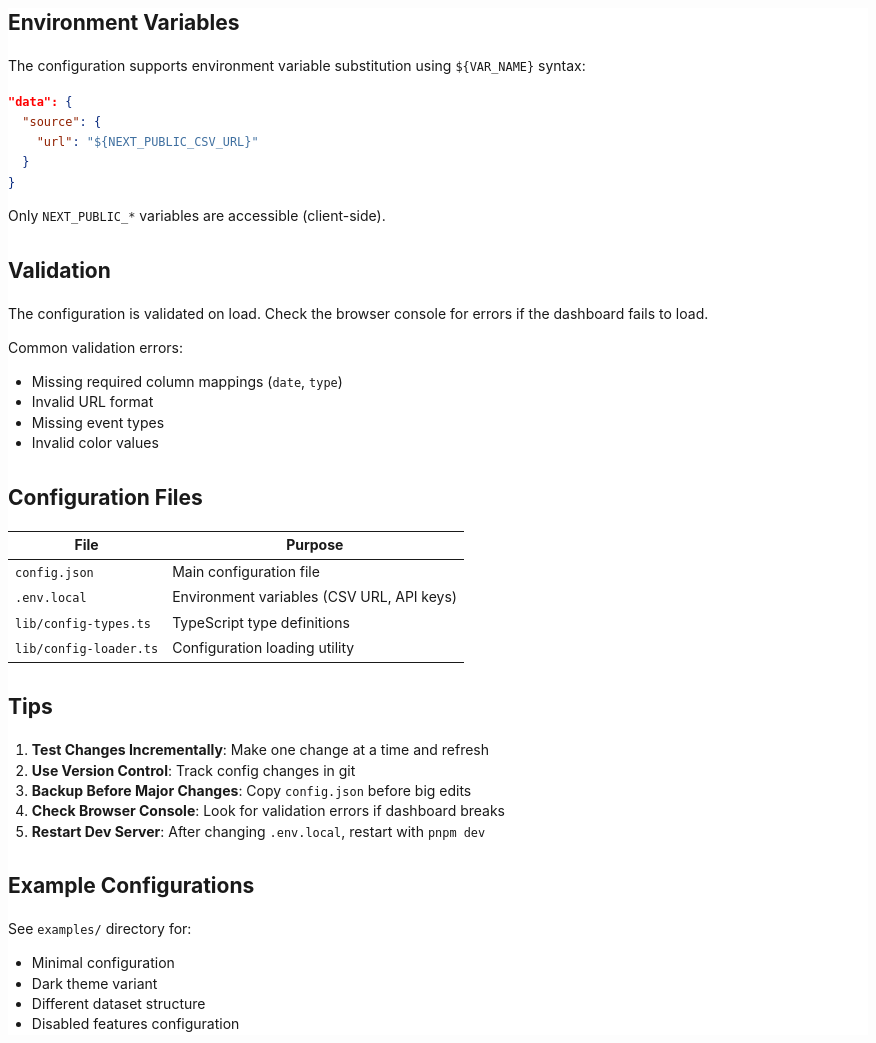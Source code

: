 ## Environment Variables

The configuration supports environment variable substitution using `${VAR_NAME}` syntax:

```json
"data": {
  "source": {
    "url": "${NEXT_PUBLIC_CSV_URL}"
  }
}
```

Only `NEXT_PUBLIC_*` variables are accessible (client-side).

## Validation

The configuration is validated on load. Check the browser console for errors if the dashboard fails to load.

Common validation errors:
- Missing required column mappings (`date`, `type`)
- Invalid URL format
- Missing event types
- Invalid color values

## Configuration Files

| File | Purpose |
|------|---------|
| `config.json` | Main configuration file |
| `.env.local` | Environment variables (CSV URL, API keys) |
| `lib/config-types.ts` | TypeScript type definitions |
| `lib/config-loader.ts` | Configuration loading utility |

## Tips

1. **Test Changes Incrementally**: Make one change at a time and refresh
2. **Use Version Control**: Track config changes in git
3. **Backup Before Major Changes**: Copy `config.json` before big edits
4. **Check Browser Console**: Look for validation errors if dashboard breaks
5. **Restart Dev Server**: After changing `.env.local`, restart with `pnpm dev`

## Example Configurations

See `examples/` directory for:
- Minimal configuration
- Dark theme variant
- Different dataset structure
- Disabled features configuration

